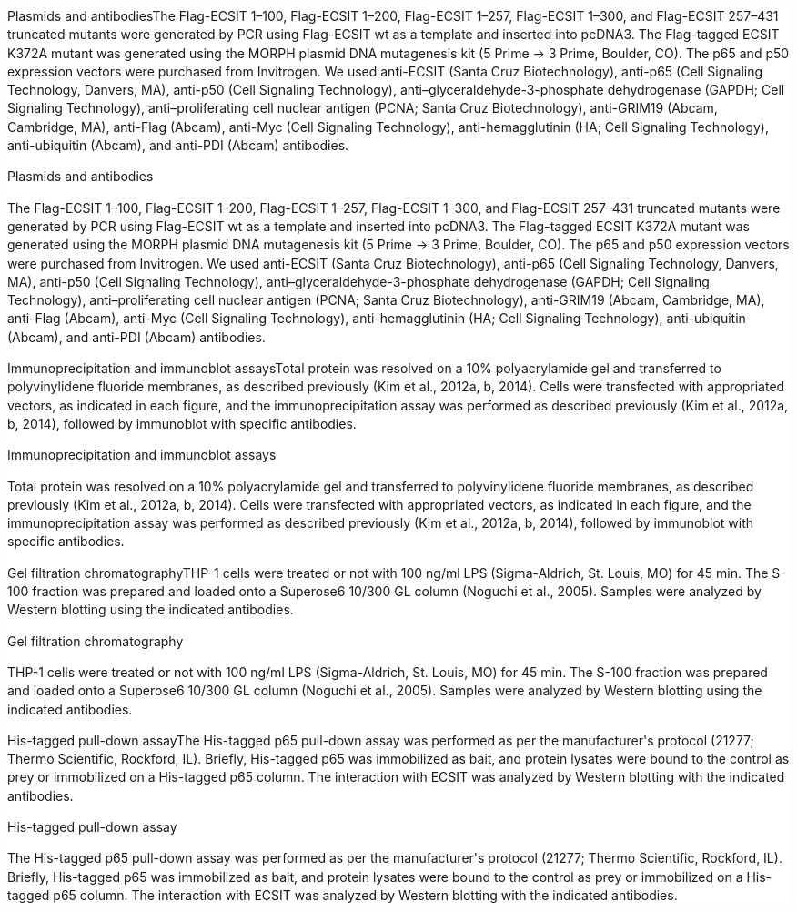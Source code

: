 Plasmids and antibodiesThe Flag-ECSIT 1–100, Flag-ECSIT 1–200, Flag-ECSIT 1–257, Flag-ECSIT 1–300, and Flag-ECSIT 257–431 truncated mutants were generated by PCR using Flag-ECSIT wt as a template and inserted into pcDNA3. The Flag-tagged ECSIT K372A mutant was generated using the MORPH plasmid DNA mutagenesis kit (5 Prime → 3 Prime, Boulder, CO). The p65 and p50 expression vectors were purchased from Invitrogen. We used anti-ECSIT (Santa Cruz Biotechnology), anti-p65 (Cell Signaling Technology, Danvers, MA), anti-p50 (Cell Signaling Technology), anti–glyceraldehyde-3-phosphate dehydrogenase (GAPDH; Cell Signaling Technology), anti–proliferating cell nuclear antigen (PCNA; Santa Cruz Biotechnology), anti-GRIM19 (Abcam, Cambridge, MA), anti-Flag (Abcam), anti-Myc (Cell Signaling Technology), anti-hemagglutinin (HA; Cell Signaling Technology), anti-ubiquitin (Abcam), and anti-PDI (Abcam) antibodies.

Plasmids and antibodies

The Flag-ECSIT 1–100, Flag-ECSIT 1–200, Flag-ECSIT 1–257, Flag-ECSIT 1–300, and Flag-ECSIT 257–431 truncated mutants were generated by PCR using Flag-ECSIT wt as a template and inserted into pcDNA3. The Flag-tagged ECSIT K372A mutant was generated using the MORPH plasmid DNA mutagenesis kit (5 Prime → 3 Prime, Boulder, CO). The p65 and p50 expression vectors were purchased from Invitrogen. We used anti-ECSIT (Santa Cruz Biotechnology), anti-p65 (Cell Signaling Technology, Danvers, MA), anti-p50 (Cell Signaling Technology), anti–glyceraldehyde-3-phosphate dehydrogenase (GAPDH; Cell Signaling Technology), anti–proliferating cell nuclear antigen (PCNA; Santa Cruz Biotechnology), anti-GRIM19 (Abcam, Cambridge, MA), anti-Flag (Abcam), anti-Myc (Cell Signaling Technology), anti-hemagglutinin (HA; Cell Signaling Technology), anti-ubiquitin (Abcam), and anti-PDI (Abcam) antibodies.

Immunoprecipitation and immunoblot assaysTotal protein was resolved on a 10% polyacrylamide gel and transferred to polyvinylidene fluoride membranes, as described previously (Kim et al., 2012a, b, 2014). Cells were transfected with appropriated vectors, as indicated in each figure, and the immunoprecipitation assay was performed as described previously (Kim et al., 2012a, b, 2014), followed by immunoblot with specific antibodies.

Immunoprecipitation and immunoblot assays

Total protein was resolved on a 10% polyacrylamide gel and transferred to polyvinylidene fluoride membranes, as described previously (Kim et al., 2012a, b, 2014). Cells were transfected with appropriated vectors, as indicated in each figure, and the immunoprecipitation assay was performed as described previously (Kim et al., 2012a, b, 2014), followed by immunoblot with specific antibodies.

Gel filtration chromatographyTHP-1 cells were treated or not with 100 ng/ml LPS (Sigma-Aldrich, St. Louis, MO) for 45 min. The S-100 fraction was prepared and loaded onto a Superose6 10/300 GL column (Noguchi et al., 2005). Samples were analyzed by Western blotting using the indicated antibodies.

Gel filtration chromatography

THP-1 cells were treated or not with 100 ng/ml LPS (Sigma-Aldrich, St. Louis, MO) for 45 min. The S-100 fraction was prepared and loaded onto a Superose6 10/300 GL column (Noguchi et al., 2005). Samples were analyzed by Western blotting using the indicated antibodies.

His-tagged pull-down assayThe His-tagged p65 pull-down assay was performed as per the manufacturer's protocol (21277; Thermo Scientific, Rockford, IL). Briefly, His-tagged p65 was immobilized as bait, and protein lysates were bound to the control as prey or immobilized on a His-tagged p65 column. The interaction with ECSIT was analyzed by Western blotting with the indicated antibodies.

His-tagged pull-down assay

The His-tagged p65 pull-down assay was performed as per the manufacturer's protocol (21277; Thermo Scientific, Rockford, IL). Briefly, His-tagged p65 was immobilized as bait, and protein lysates were bound to the control as prey or immobilized on a His-tagged p65 column. The interaction with ECSIT was analyzed by Western blotting with the indicated antibodies.
